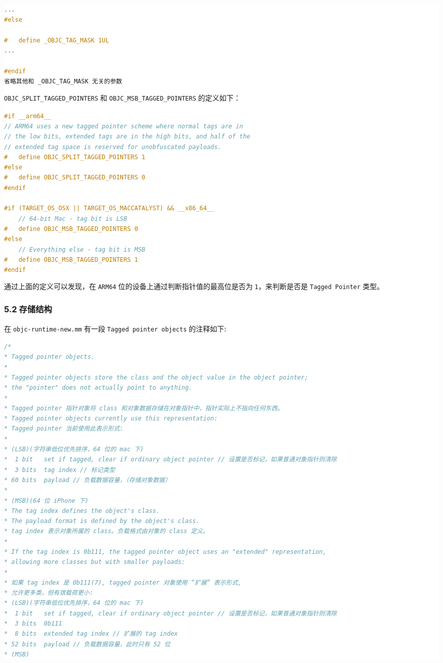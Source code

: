 ```objectivec
...
#else
    
#   define _OBJC_TAG_MASK 1UL
...
    
#endif
省略其他和 _OBJC_TAG_MASK 无关的参数
```
`OBJC_SPLIT_TAGGED_POINTERS` 和 `OBJC_MSB_TAGGED_POINTERS` 的定义如下：
```objectivec
#if __arm64__
// ARM64 uses a new tagged pointer scheme where normal tags are in
// the low bits, extended tags are in the high bits, and half of the
// extended tag space is reserved for unobfuscated payloads.
#   define OBJC_SPLIT_TAGGED_POINTERS 1
#else
#   define OBJC_SPLIT_TAGGED_POINTERS 0
#endif

#if (TARGET_OS_OSX || TARGET_OS_MACCATALYST) && __x86_64__
    // 64-bit Mac - tag bit is LSB
#   define OBJC_MSB_TAGGED_POINTERS 0
#else
    // Everything else - tag bit is MSB
#   define OBJC_MSB_TAGGED_POINTERS 1
#endif
```
通过上面的定义可以发现，在 `ARM64` 位的设备上通过判断指针值的最高位是否为 `1`，来判断是否是 `Tagged Pointer` 类型。
### 5.2 存储结构
在 `objc-runtime-new.mm` 有一段 `Tagged pointer objects` 的注释如下:
```objectivec
/*
* Tagged pointer objects.
*
* Tagged pointer objects store the class and the object value in the object pointer; 
* the "pointer" does not actually point to anything.
*
* Tagged pointer 指针对象将 class 和对象数据存储在对象指针中，指针实际上不指向任何东西。
* Tagged pointer objects currently use this representation:
* Tagged pointer 当前使用此表示形式:
*
* (LSB)(字符串低位优先排序，64 位的 mac 下)
*  1 bit   set if tagged, clear if ordinary object pointer // 设置是否标记，如果普通对象指针则清除
*  3 bits  tag index // 标记类型
* 60 bits  payload // 负载数据容量，（存储对象数据）
*
* (MSB)(64 位 iPhone 下)
* The tag index defines the object's class. 
* The payload format is defined by the object's class.
* tag index 表示对象所属的 class。负载格式由对象的 class 定义。
*
* If the tag index is 0b111, the tagged pointer object uses an "extended" representation, 
* allowing more classes but with smaller payloads:
*
* 如果 tag index 是 0b111(7), tagged pointer 对象使用 “扩展” 表示形式,
* 允许更多类，但有效载荷更小: 
* (LSB)(字符串低位优先排序，64 位的 mac 下)
*  1 bit   set if tagged, clear if ordinary object pointer // 设置是否标记，如果普通对象指针则清除
*  3 bits  0b111 
*  8 bits  extended tag index // 扩展的 tag index
* 52 bits  payload // 负载数据容量，此时只有 52 位
* (MSB)
```